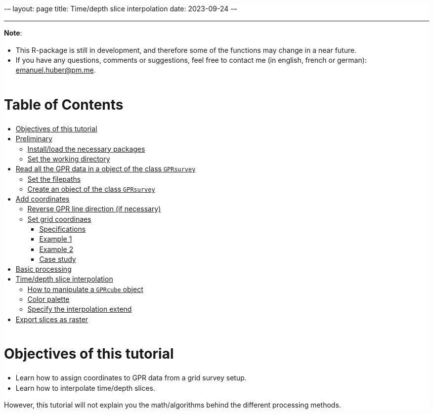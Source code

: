 -–
layout: page
title: Time/depth slice interpolation
date: 2023-09-24
-–

------------------------------------------------------------------------

**Note**:

-   This R-package is still in development, and therefore some of the
    functions may change in a near future.
-   If you have any questions, comments or suggestions, feel free to
    contact me (in english, french or german):
    <a href="mailto:emanuel.huber@pm.me" class="email">emanuel.huber@pm.me</a>.

Table of Contents
=================

-   [Objectives of this tutorial](#objectives-of-this-tutorial)
-   [Preliminary](#preliminary)
    -   [Install/load the necessary
        packages](#installload-the-necessary-packages)
    -   [Set the working directory](#set-the-working-directory)
-   [Read all the GPR data in a object of the class
    `GPRsurvey`](#read-all-the-gpr-data-in-a-object-of-the-class-gprsurvey)
    -   [Set the filepaths](#set-the-filepaths)
    -   [Create an object of the class
        `GPRsurvey`](#create-an-object-of-the-class-gprsurvey)
-   [Add coordinates](#add-coordinates)
    -   [Reverse GPR line direction (if
        necessary)](#reverse-gpr-line-direction-if-necessary)
    -   [Set grid coordinaes](#set-grid-coordinaes)
        -   [Specifications](#specifications)
        -   [Example 1](#example-1)
        -   [Example 2](#example-2)
        -   [Case study](#case-study)
-   [Basic processing](#basic-processing)
-   [Time/depth slice interpolation](#timedepth-slice-interpolation)
    -   [How to manipulate a `GPRcube`
        object](#how-to-manipulate-a-gprcube-object)
    -   [Color palette](#color-palette)
    -   [Specify the interpolation
        extend](#specify-the-interpolation-extend)
-   [Export slices as raster](#export-slices-as-raster)

Objectives of this tutorial
===========================

-   Learn how to assign coordinates to GPR data from a grid survey
    setup.
-   Learn how to interpolate time/depth slices.

However, this tutorial will not explain you the math/algorithms behind
the different processing methods.
